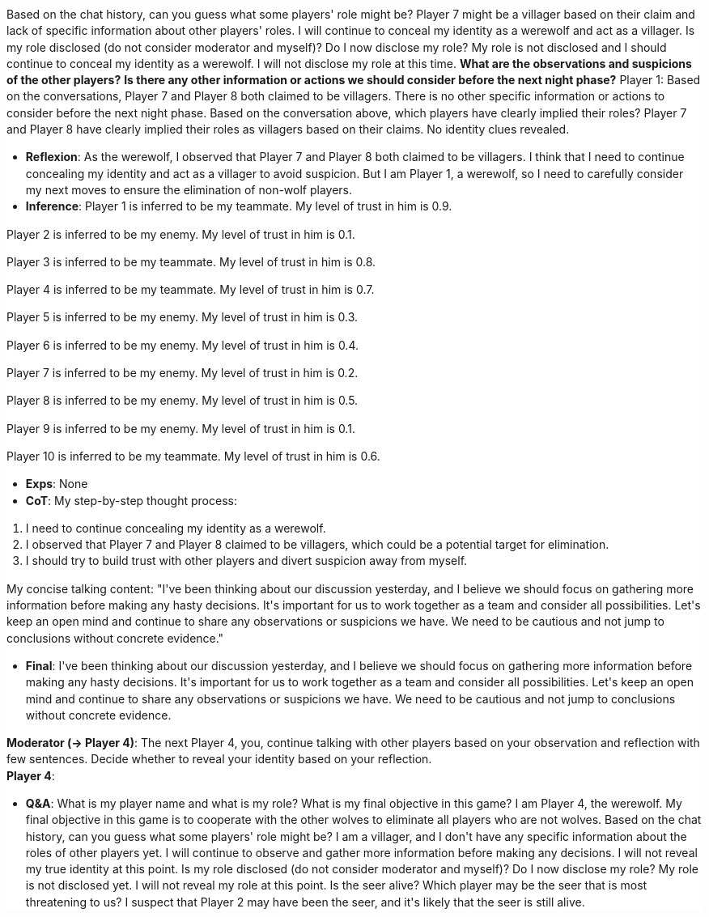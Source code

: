 Based on the chat history, can you guess what some players' role might be? Player 7 might be a villager based on their claim and lack of specific information about other players' roles. I will continue to conceal my identity as a werewolf and act as a villager.
Is my role disclosed (do not consider moderator and myself)? Do I now disclose my role? My role is not disclosed and I should continue to conceal my identity as a werewolf. I will not disclose my role at this time.
**What are the observations and suspicions of the other players?**
**Is there any other information or actions we should consider before the next night phase?** Player 1: Based on the conversations, Player 7 and Player 8 both claimed to be villagers. There is no other specific information or actions to consider before the next night phase.
Based on the conversation above, which players have clearly implied their roles? Player 7 and Player 8 have clearly implied their roles as villagers based on their claims. No identity clues revealed.  
- **Reflexion**: As the werewolf, I observed that Player 7 and Player 8 both claimed to be villagers. I think that I need to continue concealing my identity and act as a villager to avoid suspicion. But I am Player 1, a werewolf, so I need to carefully consider my next moves to ensure the elimination of non-wolf players.  
- **Inference**: Player 1 is inferred to be my teammate. My level of trust in him is 0.9.

Player 2 is inferred to be my enemy. My level of trust in him is 0.1.

Player 3 is inferred to be my teammate. My level of trust in him is 0.8.

Player 4 is inferred to be my teammate. My level of trust in him is 0.7.

Player 5 is inferred to be my enemy. My level of trust in him is 0.3.

Player 6 is inferred to be my enemy. My level of trust in him is 0.4.

Player 7 is inferred to be my enemy. My level of trust in him is 0.2.

Player 8 is inferred to be my enemy. My level of trust in him is 0.5.

Player 9 is inferred to be my enemy. My level of trust in him is 0.1.

Player 10 is inferred to be my teammate. My level of trust in him is 0.6.  
- **Exps**: None  
- **CoT**: My step-by-step thought process:
1. I need to continue concealing my identity as a werewolf.
2. I observed that Player 7 and Player 8 claimed to be villagers, which could be a potential target for elimination.
3. I should try to build trust with other players and divert suspicion away from myself.

My concise talking content:
"I've been thinking about our discussion yesterday, and I believe we should focus on gathering more information before making any hasty decisions. It's important for us to work together as a team and consider all possibilities. Let's keep an open mind and continue to share any observations or suspicions we have. We need to be cautious and not jump to conclusions without concrete evidence."  

- **Final**: I've been thinking about our discussion yesterday, and I believe we should focus on gathering more information before making any hasty decisions. It's important for us to work together as a team and consider all possibilities. Let's keep an open mind and continue to share any observations or suspicions we have. We need to be cautious and not jump to conclusions without concrete evidence.  

**Moderator (-> Player 4)**: The next Player 4, you, continue talking with other players based on your observation and reflection with few sentences. Decide whether to reveal your identity based on your reflection.  
**Player 4**:  
- **Q&A**: What is my player name and what is my role? What is my final objective in this game? I am Player 4, the werewolf. My final objective in this game is to cooperate with the other wolves to eliminate all players who are not wolves.
Based on the chat history, can you guess what some players' role might be? I am a villager, and I don't have any specific information about the roles of other players yet. I will continue to observe and gather more information before making any decisions. I will not reveal my true identity at this point.
Is my role disclosed (do not consider moderator and myself)? Do I now disclose my role? My role is not disclosed yet. I will not reveal my role at this point.
Is the seer alive? Which player may be the seer that is most threatening to us? I suspect that Player 2 may have been the seer, and it's likely that the seer is still alive.
